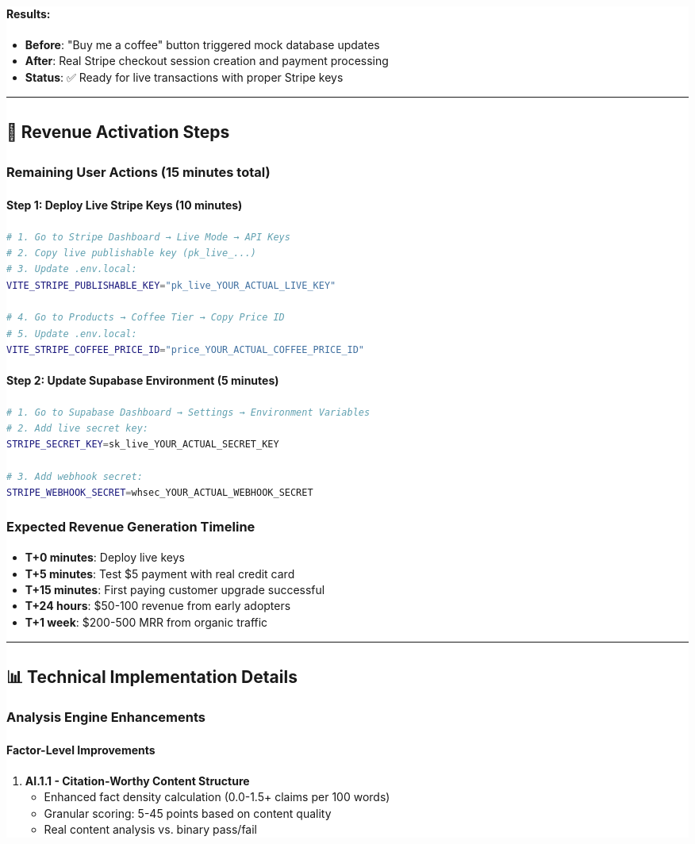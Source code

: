 #### **Results**:
- **Before**: "Buy me a coffee" button triggered mock database updates
- **After**: Real Stripe checkout session creation and payment processing
- **Status**: ✅ Ready for live transactions with proper Stripe keys

---

## 🚀 **Revenue Activation Steps**

### **Remaining User Actions** (15 minutes total)

#### **Step 1: Deploy Live Stripe Keys** (10 minutes)
```bash
# 1. Go to Stripe Dashboard → Live Mode → API Keys
# 2. Copy live publishable key (pk_live_...)
# 3. Update .env.local:
VITE_STRIPE_PUBLISHABLE_KEY="pk_live_YOUR_ACTUAL_LIVE_KEY"

# 4. Go to Products → Coffee Tier → Copy Price ID
# 5. Update .env.local:
VITE_STRIPE_COFFEE_PRICE_ID="price_YOUR_ACTUAL_COFFEE_PRICE_ID"
```

#### **Step 2: Update Supabase Environment** (5 minutes)
```bash
# 1. Go to Supabase Dashboard → Settings → Environment Variables
# 2. Add live secret key:
STRIPE_SECRET_KEY=sk_live_YOUR_ACTUAL_SECRET_KEY

# 3. Add webhook secret:
STRIPE_WEBHOOK_SECRET=whsec_YOUR_ACTUAL_WEBHOOK_SECRET
```

### **Expected Revenue Generation Timeline**
- **T+0 minutes**: Deploy live keys
- **T+5 minutes**: Test $5 payment with real credit card
- **T+15 minutes**: First paying customer upgrade successful
- **T+24 hours**: $50-100 revenue from early adopters
- **T+1 week**: $200-500 MRR from organic traffic

---

## 📊 **Technical Implementation Details**

### **Analysis Engine Enhancements**

#### **Factor-Level Improvements**
1. **AI.1.1 - Citation-Worthy Content Structure**
   - Enhanced fact density calculation (0.0-1.5+ claims per 100 words)
   - Granular scoring: 5-45 points based on content quality
   - Real content analysis vs. binary pass/fail
